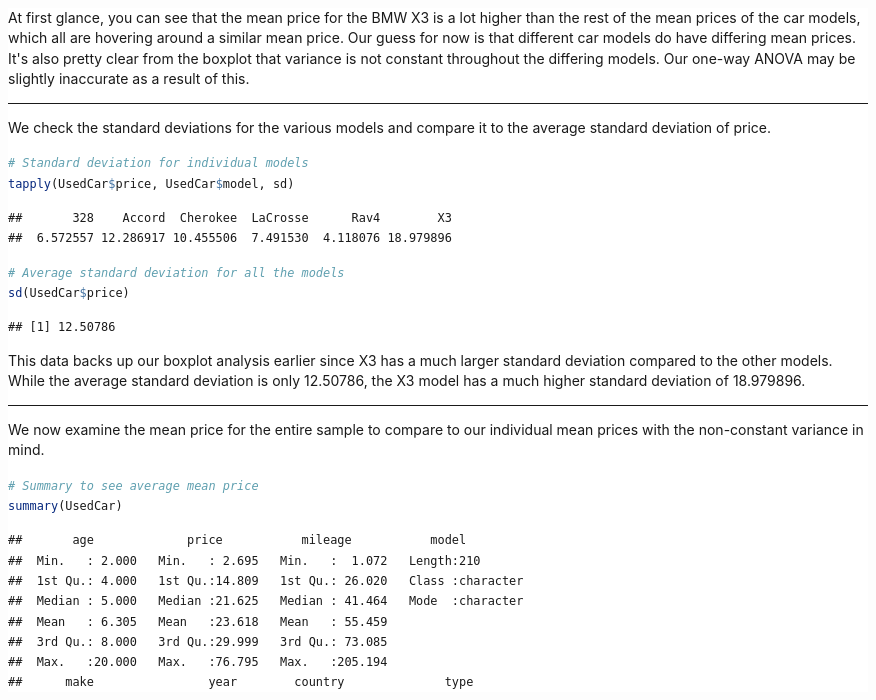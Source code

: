 At first glance, you can see that the mean price for the BMW X3 is a lot higher than the rest of the mean prices of the car models, which all are hovering around a similar mean price. Our guess for now is that different car models do have differing mean prices. It's also pretty clear from the boxplot that variance is not constant throughout the differing models. Our one-way ANOVA may be slightly inaccurate as a result of this.

------------------------------------------------------------------------

We check the standard deviations for the various models and compare it to the average standard deviation of price.

``` r
# Standard deviation for individual models
tapply(UsedCar$price, UsedCar$model, sd)
```

    ##       328    Accord  Cherokee  LaCrosse      Rav4        X3 
    ##  6.572557 12.286917 10.455506  7.491530  4.118076 18.979896

``` r
# Average standard deviation for all the models
sd(UsedCar$price)
```

    ## [1] 12.50786

This data backs up our boxplot analysis earlier since X3 has a much larger standard deviation compared to the other models. While the average standard deviation is only 12.50786, the X3 model has a much higher standard deviation of 18.979896.

------------------------------------------------------------------------

We now examine the mean price for the entire sample to compare to our individual mean prices with the non-constant variance in mind.

``` r
# Summary to see average mean price
summary(UsedCar)
```

    ##       age             price           mileage           model          
    ##  Min.   : 2.000   Min.   : 2.695   Min.   :  1.072   Length:210        
    ##  1st Qu.: 4.000   1st Qu.:14.809   1st Qu.: 26.020   Class :character  
    ##  Median : 5.000   Median :21.625   Median : 41.464   Mode  :character  
    ##  Mean   : 6.305   Mean   :23.618   Mean   : 55.459                     
    ##  3rd Qu.: 8.000   3rd Qu.:29.999   3rd Qu.: 73.085                     
    ##  Max.   :20.000   Max.   :76.795   Max.   :205.194                     
    ##      make                year        country              type          